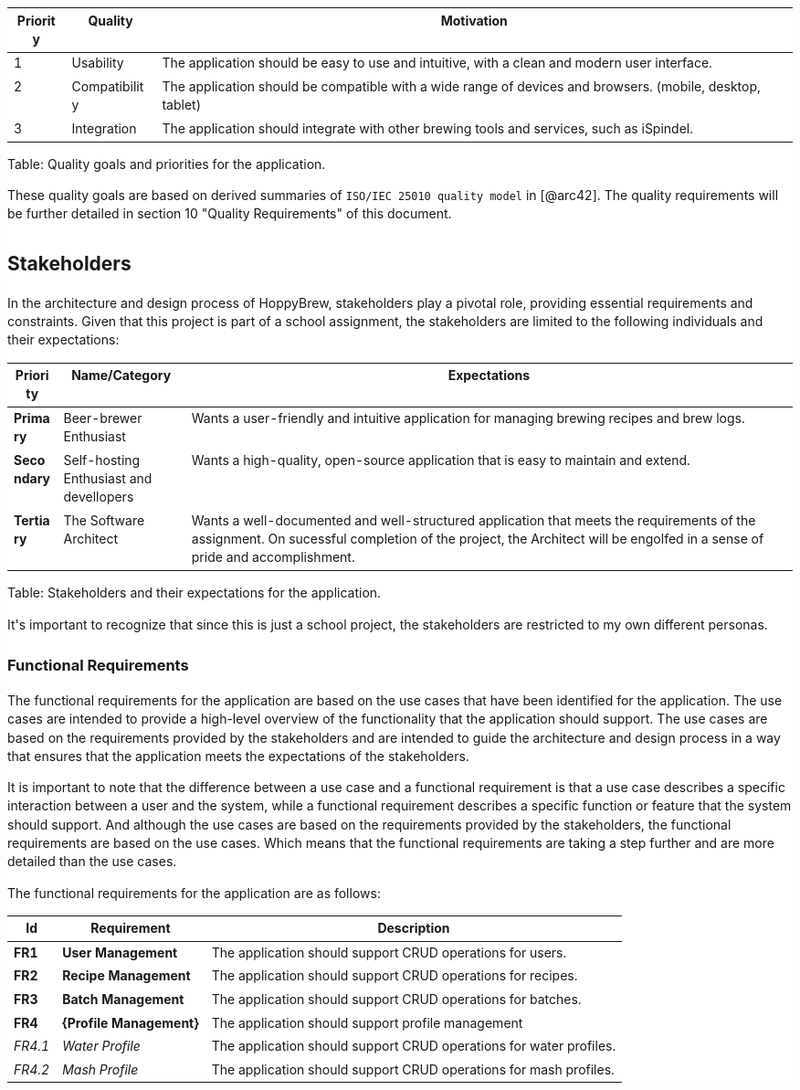 | **Priority** | **Quality**  | **Motivation** |
| - | - | ----- |
| 1 | Usability | The application should be easy to use and intuitive, with a clean and modern user interface. |
| 2 | Compatibility | The application should be compatible with a wide range of devices and browsers. (mobile, desktop, tablet) |
| 3 | Integration | The application should integrate with other brewing tools and services, such as iSpindel. |

Table: Quality goals and priorities for the application.

These quality goals are based on derived summaries of `ISO/IEC 25010 quality model` in [@arc42]. The quality requirements will be further detailed in section 10 "Quality Requirements" of this document.

## Stakeholders

In the architecture and design process of HoppyBrew, stakeholders play a pivotal role, providing essential requirements and constraints. Given that this project is part of a school assignment, the stakeholders are limited to the following individuals and their expectations:

| **Priority** | **Name/Category** | **Expectations** |
| - | -- | --- |
| **Primary** | Beer-brewer Enthusiast | Wants a user-friendly and intuitive application for managing brewing recipes and brew logs. |
| **Secondary** | Self-hosting Enthusiast and devellopers | Wants a high-quality, open-source application that is easy to maintain and extend. |
| **Tertiary** | The Software Architect | Wants a well-documented and well-structured application that meets the requirements of the assignment. On sucessful completion of the project, the Architect will be engolfed in a sense of pride and accomplishment. |

Table: Stakeholders and their expectations for the application.

It's important to recognize that since this is just a school project, the stakeholders are restricted to my own different personas.

### Functional Requirements

The functional requirements for the application are based on the use cases that have been identified for the application. The use cases are intended to provide a high-level overview of the functionality that the application should support. The use cases are based on the requirements provided by the stakeholders and are intended to guide the architecture and design process in a way that ensures that the application meets the expectations of the stakeholders.

It is important to note that the difference between a use case and a functional requirement is that a use case describes a specific interaction between a user and the system, while a functional requirement describes a specific function or feature that the system should support. And although the use cases are based on the requirements provided by the stakeholders, the functional requirements are based on the use cases. Which means that the functional requirements are taking a step further and are more detailed than the use cases.

The functional requirements for the application are as follows:

| Id | Requirement | Description |
| - | -- | ---- |
| **FR1** | **User Management** | The application should support CRUD operations for users. |
| **FR2** | **Recipe Management** | The application should support CRUD operations for recipes. |
| **FR3** | **Batch Management** | The application should support CRUD operations for batches. |
| **FR4** | **{Profile Management}** | The application should support profile management |
| *FR4.1* | *Water Profile* | The application should support CRUD operations for water profiles. |
| *FR4.2* | *Mash Profile* | The application should support CRUD operations for mash profiles. |